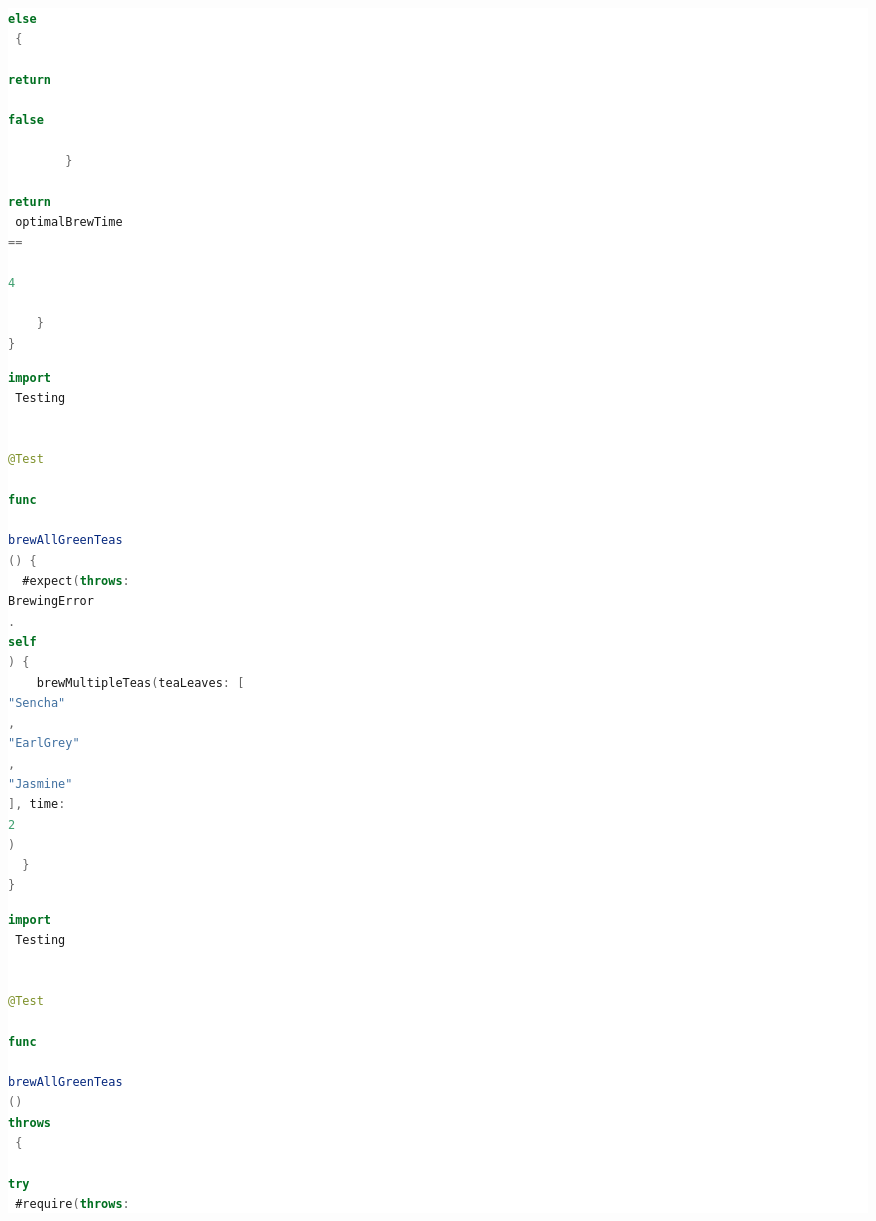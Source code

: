 ```swift
else
 {
            
return
 
false

        }
        
return
 optimalBrewTime 
==
 
4

    }
}
```

```swift
import
 Testing


@Test
 
func
 
brewAllGreenTeas
() {
  #expect(throws: 
BrewingError
.
self
) {
    brewMultipleTeas(teaLeaves: [
"Sencha"
, 
"EarlGrey"
, 
"Jasmine"
], time: 
2
)
  }
}
```

```swift
import
 Testing


@Test
 
func
 
brewAllGreenTeas
() 
throws
 {
  
try
 #require(throws: 
```